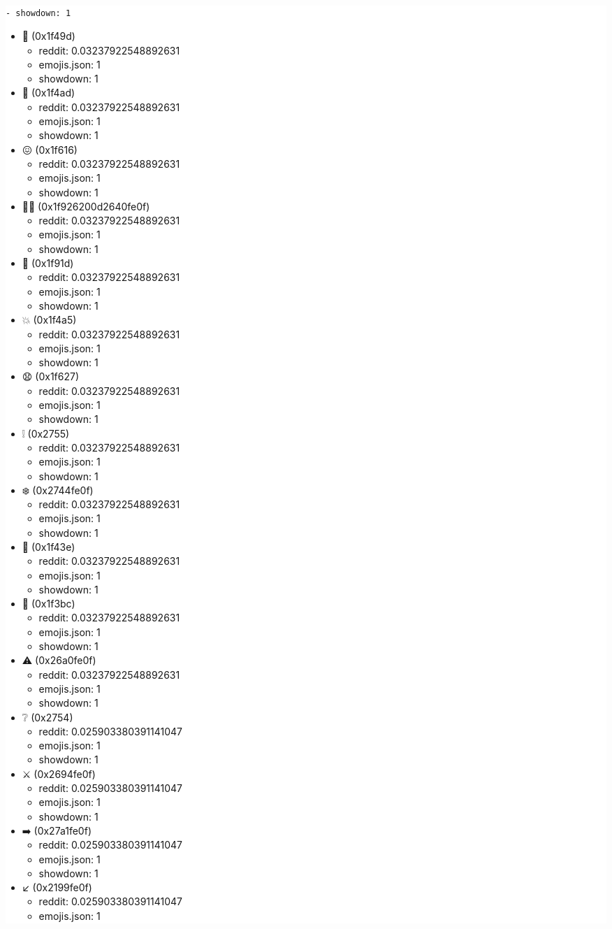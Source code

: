     - showdown: 1
- 💝 (0x1f49d)
    - reddit: 0.03237922548892631
    - emojis.json: 1
    - showdown: 1
- 💭 (0x1f4ad)
    - reddit: 0.03237922548892631
    - emojis.json: 1
    - showdown: 1
- 😖 (0x1f616)
    - reddit: 0.03237922548892631
    - emojis.json: 1
    - showdown: 1
- 🤦‍♀️ (0x1f926200d2640fe0f)
    - reddit: 0.03237922548892631
    - emojis.json: 1
    - showdown: 1
- 🤝 (0x1f91d)
    - reddit: 0.03237922548892631
    - emojis.json: 1
    - showdown: 1
- 💥 (0x1f4a5)
    - reddit: 0.03237922548892631
    - emojis.json: 1
    - showdown: 1
- 😧 (0x1f627)
    - reddit: 0.03237922548892631
    - emojis.json: 1
    - showdown: 1
- ❕ (0x2755)
    - reddit: 0.03237922548892631
    - emojis.json: 1
    - showdown: 1
- ❄️ (0x2744fe0f)
    - reddit: 0.03237922548892631
    - emojis.json: 1
    - showdown: 1
- 🐾 (0x1f43e)
    - reddit: 0.03237922548892631
    - emojis.json: 1
    - showdown: 1
- 🎼 (0x1f3bc)
    - reddit: 0.03237922548892631
    - emojis.json: 1
    - showdown: 1
- ⚠️ (0x26a0fe0f)
    - reddit: 0.03237922548892631
    - emojis.json: 1
    - showdown: 1
- ❔ (0x2754)
    - reddit: 0.025903380391141047
    - emojis.json: 1
    - showdown: 1
- ⚔️ (0x2694fe0f)
    - reddit: 0.025903380391141047
    - emojis.json: 1
    - showdown: 1
- ➡️ (0x27a1fe0f)
    - reddit: 0.025903380391141047
    - emojis.json: 1
    - showdown: 1
- ↙️ (0x2199fe0f)
    - reddit: 0.025903380391141047
    - emojis.json: 1